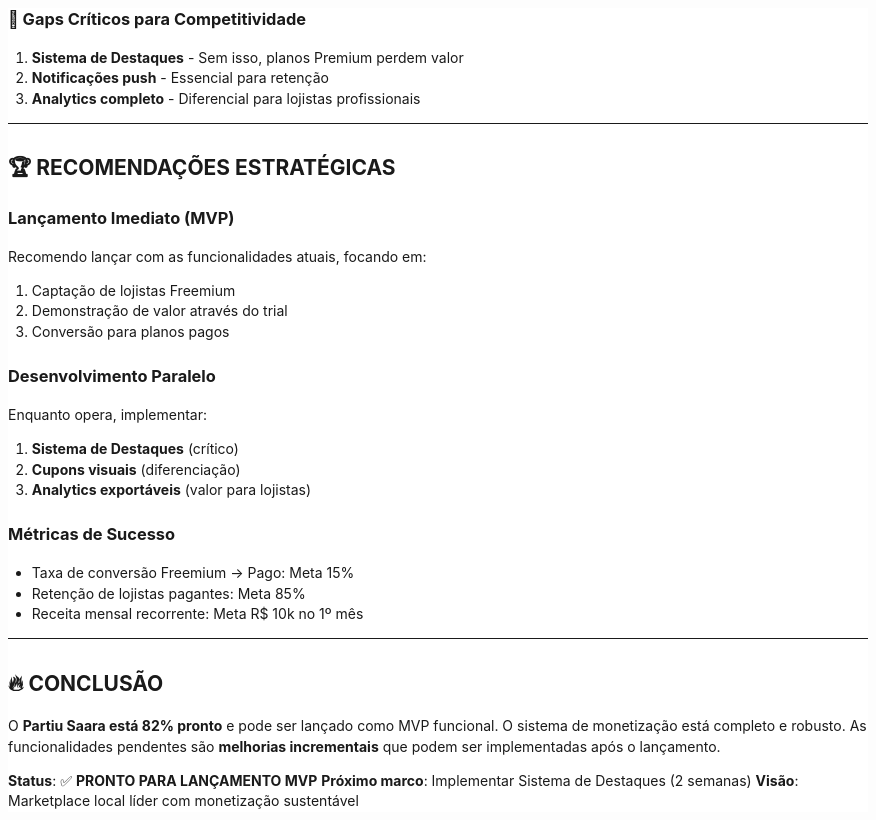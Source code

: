 ### **🎯 Gaps Críticos para Competitividade**
1. **Sistema de Destaques** - Sem isso, planos Premium perdem valor
2. **Notificações push** - Essencial para retenção
3. **Analytics completo** - Diferencial para lojistas profissionais

---

## 🏆 **RECOMENDAÇÕES ESTRATÉGICAS**

### **Lançamento Imediato (MVP)**
Recomendo lançar com as funcionalidades atuais, focando em:
1. Captação de lojistas Freemium
2. Demonstração de valor através do trial
3. Conversão para planos pagos

### **Desenvolvimento Paralelo**
Enquanto opera, implementar:
1. **Sistema de Destaques** (crítico)
2. **Cupons visuais** (diferenciação)
3. **Analytics exportáveis** (valor para lojistas)

### **Métricas de Sucesso**
- Taxa de conversão Freemium → Pago: Meta 15%
- Retenção de lojistas pagantes: Meta 85%
- Receita mensal recorrente: Meta R$ 10k no 1º mês

---

## 🔥 **CONCLUSÃO**

O **Partiu Saara está 82% pronto** e pode ser lançado como MVP funcional. O sistema de monetização está completo e robusto. As funcionalidades pendentes são **melhorias incrementais** que podem ser implementadas após o lançamento.

**Status**: ✅ **PRONTO PARA LANÇAMENTO MVP**
**Próximo marco**: Implementar Sistema de Destaques (2 semanas)
**Visão**: Marketplace local líder com monetização sustentável
